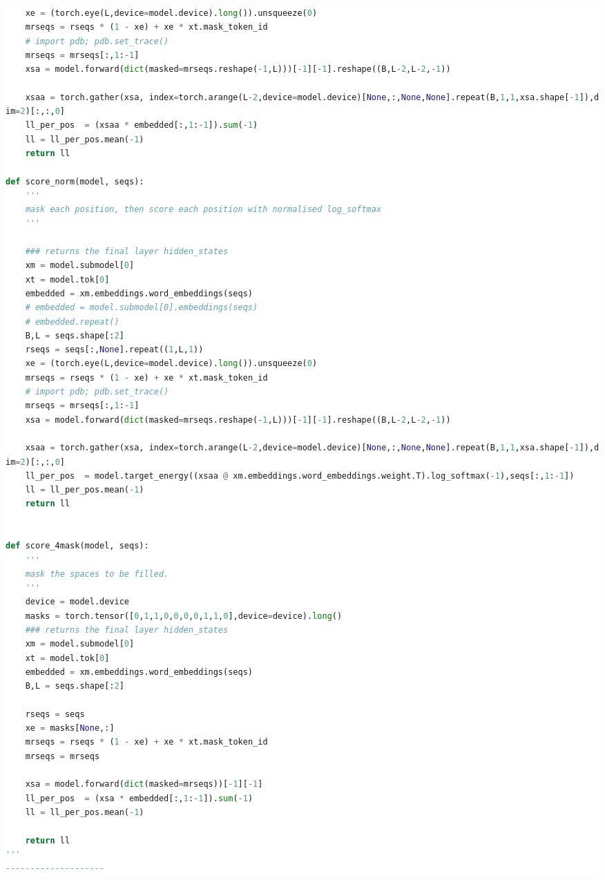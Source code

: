 ```python
    xe = (torch.eye(L,device=model.device).long()).unsqueeze(0)
    mrseqs = rseqs * (1 - xe) + xe * xt.mask_token_id
    # import pdb; pdb.set_trace()
    mrseqs = mrseqs[:,1:-1]
    xsa = model.forward(dict(masked=mrseqs.reshape(-1,L)))[-1][-1].reshape((B,L-2,L-2,-1))

    xsaa = torch.gather(xsa, index=torch.arange(L-2,device=model.device)[None,:,None,None].repeat(B,1,1,xsa.shape[-1]),dim=2)[:,:,0]
    ll_per_pos  = (xsaa * embedded[:,1:-1]).sum(-1)
    ll = ll_per_pos.mean(-1)
    return ll

def score_norm(model, seqs):
    '''
    mask each position, then score each position with normalised log_softmax
    '''

    ### returns the final layer hidden_states
    xm = model.submodel[0]
    xt = model.tok[0]
    embedded = xm.embeddings.word_embeddings(seqs)
    # embedded = model.submodel[0].embeddings(seqs)
    # embedded.repeat()
    B,L = seqs.shape[:2]
    rseqs = seqs[:,None].repeat((1,L,1))
    xe = (torch.eye(L,device=model.device).long()).unsqueeze(0)
    mrseqs = rseqs * (1 - xe) + xe * xt.mask_token_id
    # import pdb; pdb.set_trace()
    mrseqs = mrseqs[:,1:-1]
    xsa = model.forward(dict(masked=mrseqs.reshape(-1,L)))[-1][-1].reshape((B,L-2,L-2,-1))

    xsaa = torch.gather(xsa, index=torch.arange(L-2,device=model.device)[None,:,None,None].repeat(B,1,1,xsa.shape[-1]),dim=2)[:,:,0]
    ll_per_pos  = model.target_energy((xsaa @ xm.embeddings.word_embeddings.weight.T).log_softmax(-1),seqs[:,1:-1])
    ll = ll_per_pos.mean(-1)
    return ll


def score_4mask(model, seqs):
    '''
    mask the spaces to be filled.
    '''
    device = model.device
    masks = torch.tensor([0,1,1,0,0,0,0,1,1,0],device=device).long()
    ### returns the final layer hidden_states
    xm = model.submodel[0]
    xt = model.tok[0]
    embedded = xm.embeddings.word_embeddings(seqs)
    B,L = seqs.shape[:2]

    rseqs = seqs
    xe = masks[None,:]
    mrseqs = rseqs * (1 - xe) + xe * xt.mask_token_id
    mrseqs = mrseqs

    xsa = model.forward(dict(masked=mrseqs))[-1][-1]
    ll_per_pos  = (xsa * embedded[:,1:-1]).sum(-1)
    ll = ll_per_pos.mean(-1)

    return ll
'''
--------------------
```